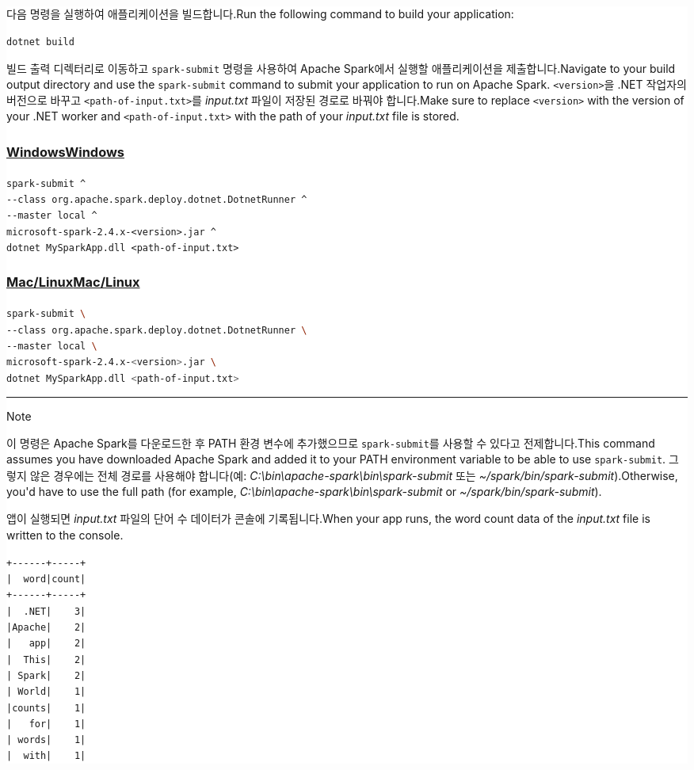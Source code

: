 <span data-ttu-id="35ffd-200">다음 명령을 실행하여 애플리케이션을 빌드합니다.</span><span class="sxs-lookup"><span data-stu-id="35ffd-200">Run the following command to build your application:</span></span>

```dotnetcli
dotnet build
```

<span data-ttu-id="35ffd-201">빌드 출력 디렉터리로 이동하고 `spark-submit` 명령을 사용하여 Apache Spark에서 실행할 애플리케이션을 제출합니다.</span><span class="sxs-lookup"><span data-stu-id="35ffd-201">Navigate to your build output directory and use the `spark-submit` command to submit your application to run on Apache Spark.</span></span> <span data-ttu-id="35ffd-202">`<version>`을 .NET 작업자의 버전으로 바꾸고 `<path-of-input.txt>`를 *input.txt* 파일이 저장된 경로로 바꿔야 합니다.</span><span class="sxs-lookup"><span data-stu-id="35ffd-202">Make sure to replace  `<version>` with the version of your .NET worker and `<path-of-input.txt>` with the path of your *input.txt* file is stored.</span></span>

### <a name="windows"></a>[<span data-ttu-id="35ffd-203">Windows</span><span class="sxs-lookup"><span data-stu-id="35ffd-203">Windows</span></span>](#tab/windows)

```console
spark-submit ^
--class org.apache.spark.deploy.dotnet.DotnetRunner ^
--master local ^
microsoft-spark-2.4.x-<version>.jar ^
dotnet MySparkApp.dll <path-of-input.txt>
```

### <a name="maclinux"></a>[<span data-ttu-id="35ffd-204">Mac/Linux</span><span class="sxs-lookup"><span data-stu-id="35ffd-204">Mac/Linux</span></span>](#tab/linux)

```bash
spark-submit \
--class org.apache.spark.deploy.dotnet.DotnetRunner \
--master local \
microsoft-spark-2.4.x-<version>.jar \
dotnet MySparkApp.dll <path-of-input.txt>
```

---

> [!NOTE]
> <span data-ttu-id="35ffd-205">이 명령은 Apache Spark를 다운로드한 후 PATH 환경 변수에 추가했으므로 `spark-submit`를 사용할 수 있다고 전제합니다.</span><span class="sxs-lookup"><span data-stu-id="35ffd-205">This command assumes you have downloaded Apache Spark and added it to your PATH environment variable to be able to use `spark-submit`.</span></span> <span data-ttu-id="35ffd-206">그렇지 않은 경우에는 전체 경로를 사용해야 합니다(예: *C:\bin\apache-spark\bin\spark-submit* 또는 *~/spark/bin/spark-submit*).</span><span class="sxs-lookup"><span data-stu-id="35ffd-206">Otherwise, you'd have to use the full path (for example, *C:\bin\apache-spark\bin\spark-submit* or *~/spark/bin/spark-submit*).</span></span>

<span data-ttu-id="35ffd-207">앱이 실행되면 *input.txt* 파일의 단어 수 데이터가 콘솔에 기록됩니다.</span><span class="sxs-lookup"><span data-stu-id="35ffd-207">When your app runs, the word count data of the *input.txt* file is written to the console.</span></span>

```console
+------+-----+
|  word|count|
+------+-----+
|  .NET|    3|
|Apache|    2|
|   app|    2|
|  This|    2|
| Spark|    2|
| World|    1|
|counts|    1|
|   for|    1|
| words|    1|
|  with|    1|
```